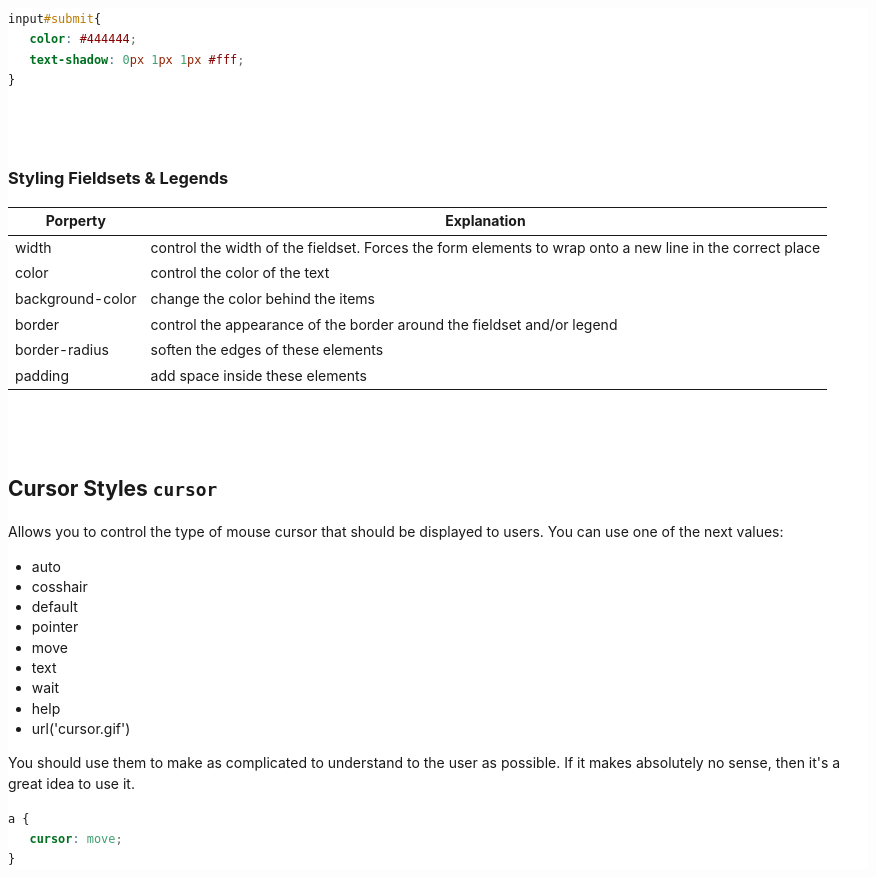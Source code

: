~~~css
input#submit{
   color: #444444;
   text-shadow: 0px 1px 1px #fff;
}
~~~

<br>
<br>

### Styling Fieldsets & Legends
| Porperty | Explanation |
| --- | --- |
| width | control the width of the fieldset. Forces the form elements to wrap onto a new line in the correct place | 
| color | control the color of the text | 
| background-color | change the color behind the items | 
| border | control the appearance of the border around the fieldset and/or legend |
| border-radius | soften the edges of these elements | 
| padding | add space inside these elements |

<br><br>

## Cursor Styles  `cursor`
Allows you to control the type of mouse cursor that should be displayed to users. You can use one of the next values: 
- auto
- cosshair
- default
- pointer 
- move
- text 
- wait
- help
- url('cursor.gif')

You should use them to make as complicated to understand to the user as possible. If it makes absolutely no sense, then it's a great idea to use it.

~~~css
a {
   cursor: move;
}
~~~

